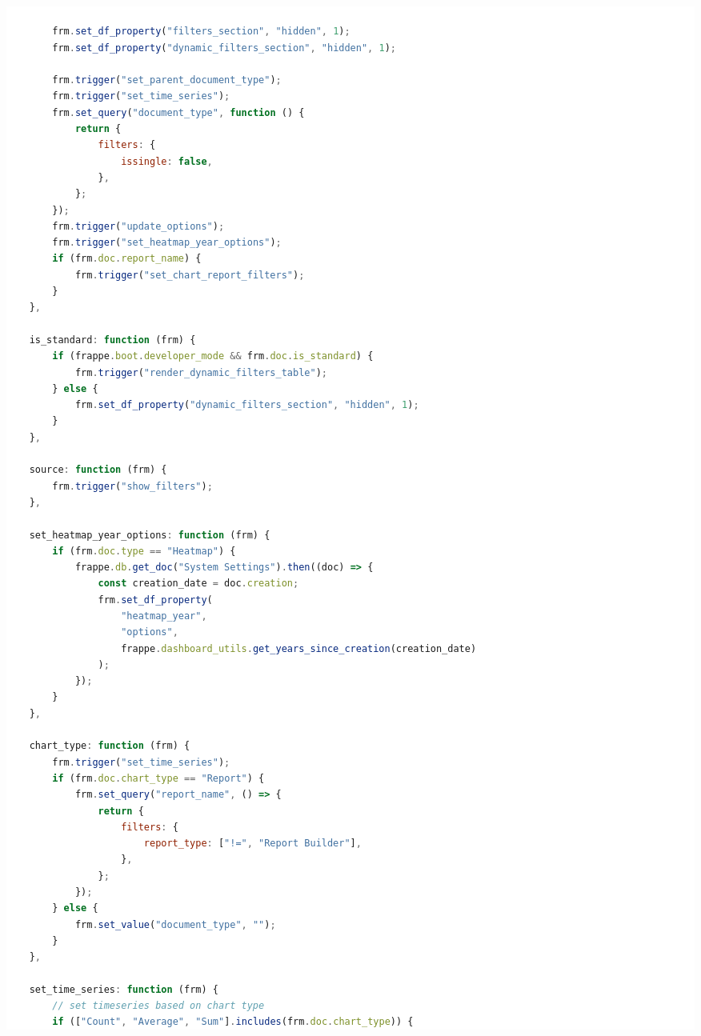 ```javascript

		frm.set_df_property("filters_section", "hidden", 1);
		frm.set_df_property("dynamic_filters_section", "hidden", 1);

		frm.trigger("set_parent_document_type");
		frm.trigger("set_time_series");
		frm.set_query("document_type", function () {
			return {
				filters: {
					issingle: false,
				},
			};
		});
		frm.trigger("update_options");
		frm.trigger("set_heatmap_year_options");
		if (frm.doc.report_name) {
			frm.trigger("set_chart_report_filters");
		}
	},

	is_standard: function (frm) {
		if (frappe.boot.developer_mode && frm.doc.is_standard) {
			frm.trigger("render_dynamic_filters_table");
		} else {
			frm.set_df_property("dynamic_filters_section", "hidden", 1);
		}
	},

	source: function (frm) {
		frm.trigger("show_filters");
	},

	set_heatmap_year_options: function (frm) {
		if (frm.doc.type == "Heatmap") {
			frappe.db.get_doc("System Settings").then((doc) => {
				const creation_date = doc.creation;
				frm.set_df_property(
					"heatmap_year",
					"options",
					frappe.dashboard_utils.get_years_since_creation(creation_date)
				);
			});
		}
	},

	chart_type: function (frm) {
		frm.trigger("set_time_series");
		if (frm.doc.chart_type == "Report") {
			frm.set_query("report_name", () => {
				return {
					filters: {
						report_type: ["!=", "Report Builder"],
					},
				};
			});
		} else {
			frm.set_value("document_type", "");
		}
	},

	set_time_series: function (frm) {
		// set timeseries based on chart type
		if (["Count", "Average", "Sum"].includes(frm.doc.chart_type)) {
```